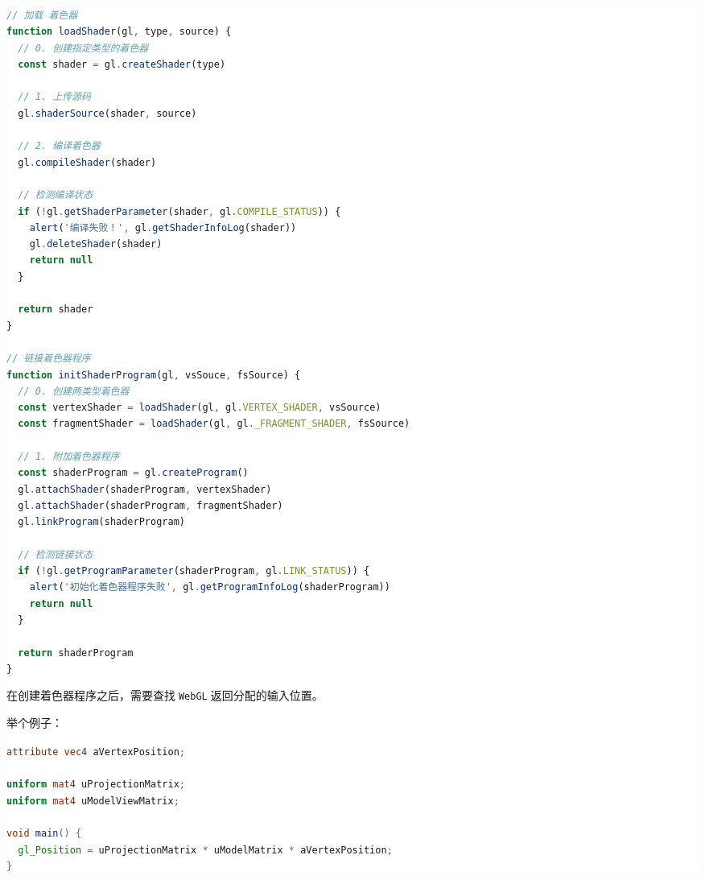 ```javascript
// 加载 着色器
function loadShader(gl, type, source) {
  // 0. 创建指定类型的着色器
  const shader = gl.createShader(type)

  // 1. 上传源码
  gl.shaderSource(shader, source)

  // 2. 编译着色器
  gl.compileShader(shader)

  // 检测编译状态
  if (!gl.getShaderParameter(shader, gl.COMPILE_STATUS)) {
    alert('编译失败！', gl.getShaderInfoLog(shader))
    gl.deleteShader(shader)
    return null
  }

  return shader
}

// 链接着色器程序
function initShaderProgram(gl, vsSouce, fsSource) {
  // 0. 创建两类型着色器
  const vertexShader = loadShader(gl, gl.VERTEX_SHADER, vsSource)
  const fragmentShader = loadShader(gl, gl._FRAGMENT_SHADER, fsSource)

  // 1. 附加着色器程序
  const shaderProgram = gl.createProgram()
  gl.attachShader(shaderProgram, vertexShader)
  gl.attachShader(shaderProgram, fragmentShader)
  gl.linkProgram(shaderProgram)

  // 检测链接状态
  if (!gl.getProgramParameter(shaderProgram, gl.LINK_STATUS)) {
    alert('初始化着色器程序失败', gl.getProgramInfoLog(shaderProgram))
    return null
  }

  return shaderProgram
}
```

在创建着色器程序之后，需要查找 `WebGL` 返回分配的输入位置。

举个例子：

```glsl
attribute vec4 aVertexPosition;

uniform mat4 uProjectionMatrix;
uniform mat4 uModelViewMatrix;

void main() {
  gl_Position = uProjectionMatrix * uModelMatrix * aVertexPosition;
}
```
